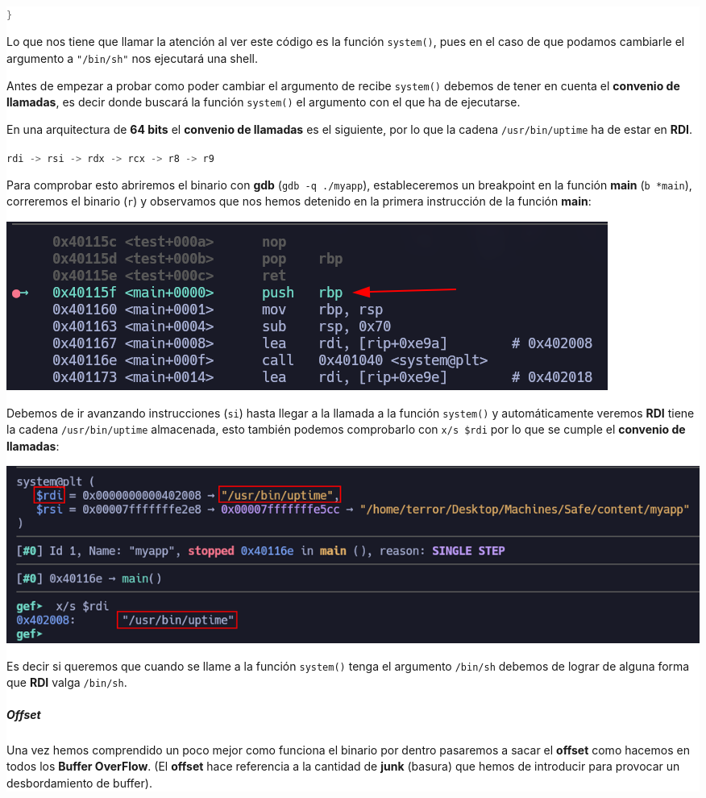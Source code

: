 ```c
}
```

Lo que nos tiene que llamar la atención al ver este código es la función `system()`, pues en el caso de que podamos cambiarle el argumento a `"/bin/sh"` nos ejecutará una shell. 

Antes de empezar a probar como poder cambiar el argumento de recibe `system()` debemos de tener en cuenta el **convenio de llamadas**, es decir donde buscará la función `system()` el argumento con el que ha de ejecutarse.

En una arquitectura de **64 bits** el **convenio de llamadas** es el siguiente, por lo que la cadena `/usr/bin/uptime` ha de estar en **RDI**.

```java
rdi -> rsi -> rdx -> rcx -> r8 -> r9
```

Para comprobar esto abriremos el binario con **gdb** (`gdb -q ./myapp`), estableceremos un breakpoint en la función **main** (`b *main`), correremos el binario (`r`) y observamos que nos hemos detenido en la primera instrucción de la función **main**:

![](<../assets/images/posts/2025-04-03-safe/Pasted image 20241231011902.png>)

Debemos de ir avanzando instrucciones (`si`) hasta llegar a la llamada a la función `system()` y automáticamente veremos **RDI** tiene la cadena `/usr/bin/uptime` almacenada, esto también podemos comprobarlo con `x/s $rdi` por lo que se cumple el **convenio de llamadas**:

![](<../assets/images/posts/2025-04-03-safe/Pasted image 20241231012228.png>)

Es decir si queremos que cuando se llame a la función `system()` tenga el argumento `/bin/sh` debemos de lograr de alguna forma que **RDI** valga `/bin/sh`. 
##### Offset
Una vez hemos comprendido un poco mejor como funciona el binario por dentro pasaremos a sacar el **offset** como hacemos en todos los **Buffer OverFlow**. (El **offset** hace referencia a la cantidad de **junk** (basura) que hemos de introducir para provocar un desbordamiento de buffer).
